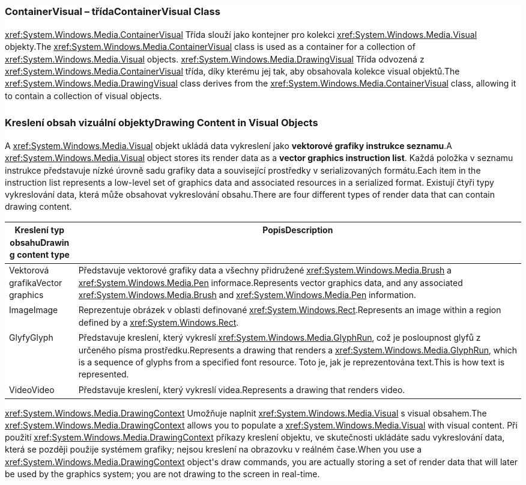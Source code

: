 ### <a name="containervisual-class"></a><span data-ttu-id="0e5e5-139">ContainerVisual – třída</span><span class="sxs-lookup"><span data-stu-id="0e5e5-139">ContainerVisual Class</span></span>  
 <span data-ttu-id="0e5e5-140"><xref:System.Windows.Media.ContainerVisual> Třída slouží jako kontejner pro kolekci <xref:System.Windows.Media.Visual> objekty.</span><span class="sxs-lookup"><span data-stu-id="0e5e5-140">The <xref:System.Windows.Media.ContainerVisual> class is used as a container for a collection of <xref:System.Windows.Media.Visual> objects.</span></span> <span data-ttu-id="0e5e5-141"><xref:System.Windows.Media.DrawingVisual> Třída odvozená z <xref:System.Windows.Media.ContainerVisual> třída, díky kterému jej tak, aby obsahovala kolekce visual objektů.</span><span class="sxs-lookup"><span data-stu-id="0e5e5-141">The <xref:System.Windows.Media.DrawingVisual> class derives from the <xref:System.Windows.Media.ContainerVisual> class, allowing it to contain a collection of visual objects.</span></span>  
  
### <a name="drawing-content-in-visual-objects"></a><span data-ttu-id="0e5e5-142">Kreslení obsah vizuální objekty</span><span class="sxs-lookup"><span data-stu-id="0e5e5-142">Drawing Content in Visual Objects</span></span>  
 <span data-ttu-id="0e5e5-143">A <xref:System.Windows.Media.Visual> objekt ukládá data vykreslení jako **vektorové grafiky instrukce seznamu**.</span><span class="sxs-lookup"><span data-stu-id="0e5e5-143">A <xref:System.Windows.Media.Visual> object stores its render data as a **vector graphics instruction list**.</span></span> <span data-ttu-id="0e5e5-144">Každá položka v seznamu instrukce představuje nízké úrovně sadu grafiky data a související prostředky v serializovaných formátu.</span><span class="sxs-lookup"><span data-stu-id="0e5e5-144">Each item in the instruction list represents a low-level set of graphics data and associated resources in a serialized format.</span></span> <span data-ttu-id="0e5e5-145">Existují čtyři typy vykreslování data, která může obsahovat vykreslování obsahu.</span><span class="sxs-lookup"><span data-stu-id="0e5e5-145">There are four different types of render data that can contain drawing content.</span></span>  
  
|<span data-ttu-id="0e5e5-146">Kreslení typ obsahu</span><span class="sxs-lookup"><span data-stu-id="0e5e5-146">Drawing content type</span></span>|<span data-ttu-id="0e5e5-147">Popis</span><span class="sxs-lookup"><span data-stu-id="0e5e5-147">Description</span></span>|  
|--------------------------|-----------------|  
|<span data-ttu-id="0e5e5-148">Vektorová grafika</span><span class="sxs-lookup"><span data-stu-id="0e5e5-148">Vector graphics</span></span>|<span data-ttu-id="0e5e5-149">Představuje vektorové grafiky data a všechny přidružené <xref:System.Windows.Media.Brush> a <xref:System.Windows.Media.Pen> informace.</span><span class="sxs-lookup"><span data-stu-id="0e5e5-149">Represents vector graphics data, and any associated <xref:System.Windows.Media.Brush> and <xref:System.Windows.Media.Pen> information.</span></span>|  
|<span data-ttu-id="0e5e5-150">Image</span><span class="sxs-lookup"><span data-stu-id="0e5e5-150">Image</span></span>|<span data-ttu-id="0e5e5-151">Reprezentuje obrázek v oblasti definované <xref:System.Windows.Rect>.</span><span class="sxs-lookup"><span data-stu-id="0e5e5-151">Represents an image within a region defined by a <xref:System.Windows.Rect>.</span></span>|  
|<span data-ttu-id="0e5e5-152">Glyfy</span><span class="sxs-lookup"><span data-stu-id="0e5e5-152">Glyph</span></span>|<span data-ttu-id="0e5e5-153">Představuje kreslení, který vykreslí <xref:System.Windows.Media.GlyphRun>, což je posloupnost glyfů z určeného písma prostředku.</span><span class="sxs-lookup"><span data-stu-id="0e5e5-153">Represents a drawing that renders a <xref:System.Windows.Media.GlyphRun>, which is a sequence of glyphs from a specified font resource.</span></span> <span data-ttu-id="0e5e5-154">Toto je, jak je reprezentována text.</span><span class="sxs-lookup"><span data-stu-id="0e5e5-154">This is how text is represented.</span></span>|  
|<span data-ttu-id="0e5e5-155">Video</span><span class="sxs-lookup"><span data-stu-id="0e5e5-155">Video</span></span>|<span data-ttu-id="0e5e5-156">Představuje kreslení, který vykreslí videa.</span><span class="sxs-lookup"><span data-stu-id="0e5e5-156">Represents a drawing that renders video.</span></span>|  
  
 <span data-ttu-id="0e5e5-157"><xref:System.Windows.Media.DrawingContext> Umožňuje naplnit <xref:System.Windows.Media.Visual> s visual obsahem.</span><span class="sxs-lookup"><span data-stu-id="0e5e5-157">The <xref:System.Windows.Media.DrawingContext> allows you to populate a <xref:System.Windows.Media.Visual> with visual content.</span></span> <span data-ttu-id="0e5e5-158">Při použití <xref:System.Windows.Media.DrawingContext> příkazy kreslení objektu, ve skutečnosti ukládáte sadu vykreslování data, která se později použije systémem grafiky; nejsou kreslení na obrazovku v reálném čase.</span><span class="sxs-lookup"><span data-stu-id="0e5e5-158">When you use a <xref:System.Windows.Media.DrawingContext> object's draw commands, you are actually storing a set of render data that will later be used by the graphics system; you are not drawing to the screen in real-time.</span></span>  
  
